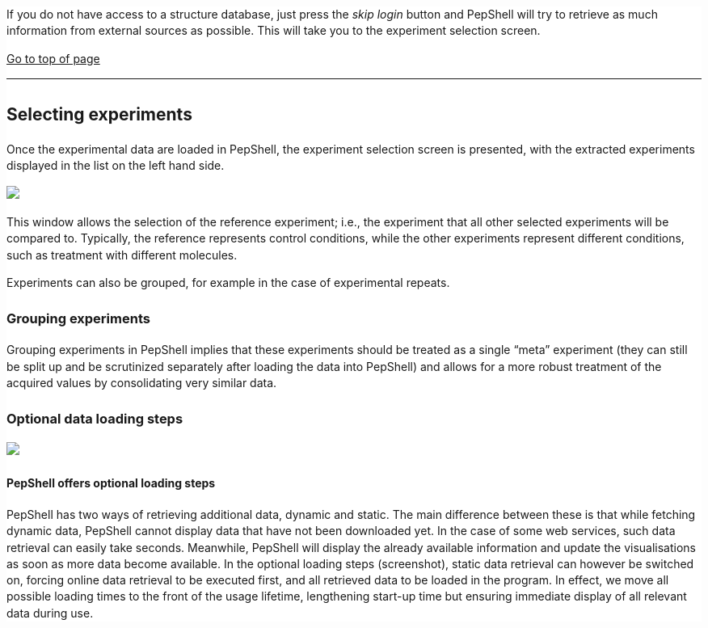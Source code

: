 

If you do not have access to a structure database, just press the _skip login_ button and PepShell will try to retrieve as much information from external sources as possible. This will take you to the experiment selection screen. 



[Go to top of page](#table-of-contents)



----



## Selecting experiments



Once the experimental data are loaded in PepShell, the experiment selection screen is presented, with the extracted experiments displayed in the list on the left hand side. 



![](https://github.com/compomics/pepshell/wiki/select_projects_1.png)



This window allows the selection of the reference experiment; i.e., the experiment that all other selected experiments will be compared to. Typically, the reference represents control conditions, while the other experiments represent different conditions, such as treatment with different molecules.



Experiments can also be grouped, for example in the case of experimental repeats. 



### Grouping experiments



Grouping experiments in PepShell implies that these experiments should be treated as a single “meta” experiment (they can still be split up and be scrutinized separately after loading the data into PepShell) and allows for a more robust treatment of the acquired values by consolidating very similar data.



### Optional data loading steps



![](https://github.com/compomics/pepshell/wiki/select_projects_2.png)



#### PepShell offers optional loading steps



PepShell has two ways of retrieving additional data, dynamic and static. The main difference between these is that while fetching dynamic data, PepShell cannot display data that have not been downloaded yet. In the case of some web services, such data retrieval can easily take seconds. Meanwhile, PepShell will display the already available information and update the visualisations as soon as more data become available. In the optional loading steps (screenshot), static data retrieval can however be switched on, forcing online data retrieval to be executed first, and all retrieved data to be loaded in the program. In effect, we move all possible loading times to the front of the usage lifetime, lengthening start-up time but ensuring immediate display of all relevant data during use.
